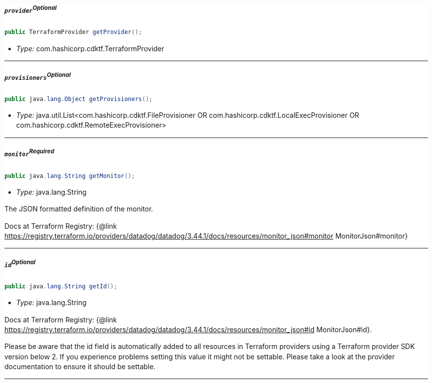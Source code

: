 
##### `provider`<sup>Optional</sup> <a name="provider" id="@cdktf/provider-datadog.monitorJson.MonitorJsonConfig.property.provider"></a>

```java
public TerraformProvider getProvider();
```

- *Type:* com.hashicorp.cdktf.TerraformProvider

---

##### `provisioners`<sup>Optional</sup> <a name="provisioners" id="@cdktf/provider-datadog.monitorJson.MonitorJsonConfig.property.provisioners"></a>

```java
public java.lang.Object getProvisioners();
```

- *Type:* java.util.List<com.hashicorp.cdktf.FileProvisioner OR com.hashicorp.cdktf.LocalExecProvisioner OR com.hashicorp.cdktf.RemoteExecProvisioner>

---

##### `monitor`<sup>Required</sup> <a name="monitor" id="@cdktf/provider-datadog.monitorJson.MonitorJsonConfig.property.monitor"></a>

```java
public java.lang.String getMonitor();
```

- *Type:* java.lang.String

The JSON formatted definition of the monitor.

Docs at Terraform Registry: {@link https://registry.terraform.io/providers/datadog/datadog/3.44.1/docs/resources/monitor_json#monitor MonitorJson#monitor}

---

##### `id`<sup>Optional</sup> <a name="id" id="@cdktf/provider-datadog.monitorJson.MonitorJsonConfig.property.id"></a>

```java
public java.lang.String getId();
```

- *Type:* java.lang.String

Docs at Terraform Registry: {@link https://registry.terraform.io/providers/datadog/datadog/3.44.1/docs/resources/monitor_json#id MonitorJson#id}.

Please be aware that the id field is automatically added to all resources in Terraform providers using a Terraform provider SDK version below 2.
If you experience problems setting this value it might not be settable. Please take a look at the provider documentation to ensure it should be settable.

---